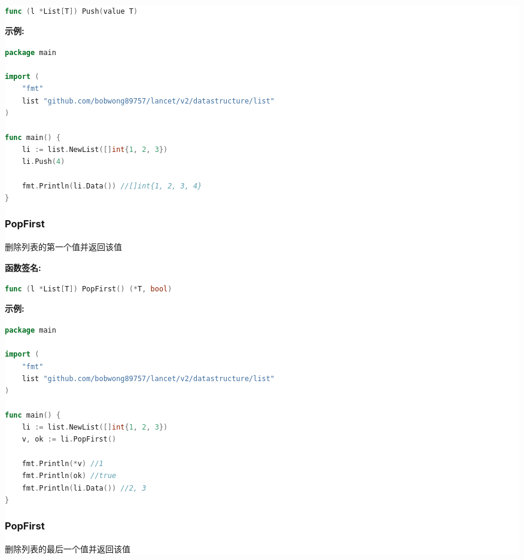 ```go
func (l *List[T]) Push(value T)
```
<b>示例:</b>

```go
package main

import (
    "fmt"
    list "github.com/bobwong89757/lancet/v2/datastructure/list"
)

func main() {
    li := list.NewList([]int{1, 2, 3})
    li.Push(4)

    fmt.Println(li.Data()) //[]int{1, 2, 3, 4}
}
```




### <span id="PopFirst">PopFirst</span>
<p>删除列表的第一个值并返回该值</p>

<b>函数签名:</b>

```go
func (l *List[T]) PopFirst() (*T, bool)
```
<b>示例:</b>

```go
package main

import (
    "fmt"
    list "github.com/bobwong89757/lancet/v2/datastructure/list"
)

func main() {
    li := list.NewList([]int{1, 2, 3})
    v, ok := li.PopFirst()

    fmt.Println(*v) //1
    fmt.Println(ok) //true
    fmt.Println(li.Data()) //2, 3
}
```





### <span id="PopLast">PopFirst</span>
<p>删除列表的最后一个值并返回该值</p>
